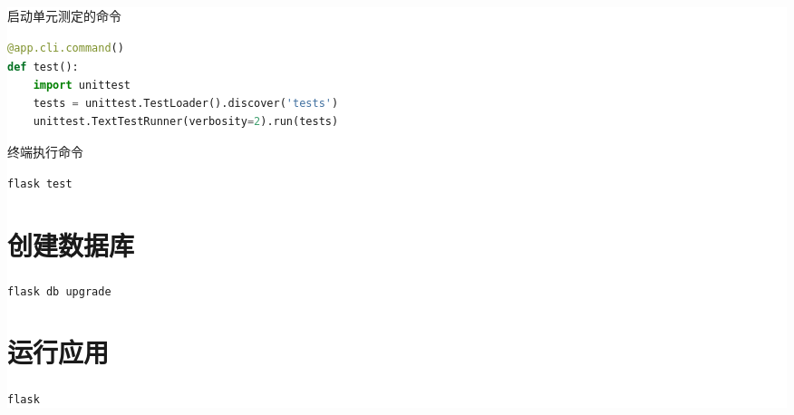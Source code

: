 启动单元测定的命令

```python
@app.cli.command()
def test():
    import unittest
    tests = unittest.TestLoader().discover('tests')
    unittest.TextTestRunner(verbosity=2).run(tests)
```

终端执行命令

```
flask test
```

# 创建数据库

```
flask db upgrade
```

# 运行应用

```
flask
```

